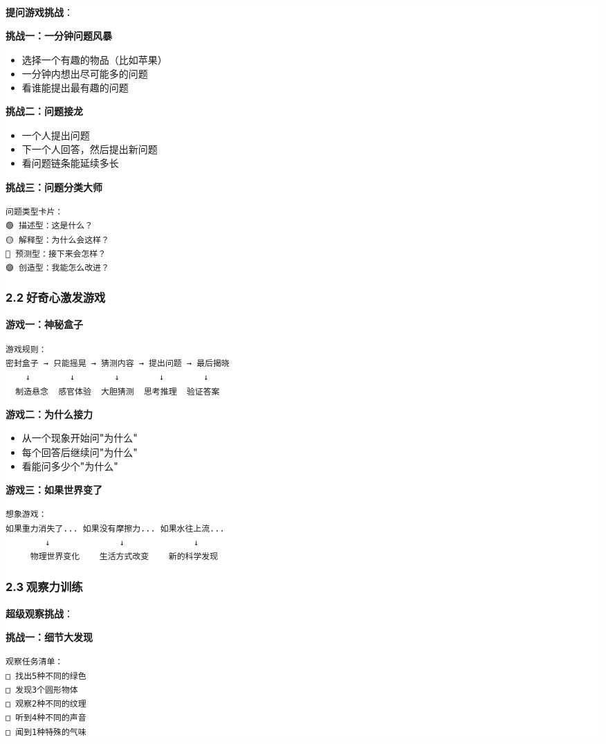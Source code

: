 **提问游戏挑战**：

**挑战一：一分钟问题风暴**

- 选择一个有趣的物品（比如苹果）
- 一分钟内想出尽可能多的问题
- 看谁能提出最有趣的问题

**挑战二：问题接龙**

- 一个人提出问题
- 下一个人回答，然后提出新问题
- 看问题链条能延续多长

**挑战三：问题分类大师**

```
问题类型卡片：
🟢 描述型：这是什么？
🟡 解释型：为什么会这样？
🔴 预测型：接下来会怎样？
🟣 创造型：我能怎么改进？
```

### 2.2 好奇心激发游戏

**游戏一：神秘盒子**

```
游戏规则：
密封盒子 → 只能摇晃 → 猜测内容 → 提出问题 → 最后揭晓
    ↓        ↓        ↓        ↓        ↓
  制造悬念  感官体验  大胆猜测  思考推理  验证答案
```

**游戏二：为什么接力**

- 从一个现象开始问"为什么"
- 每个回答后继续问"为什么"
- 看能问多少个"为什么"

**游戏三：如果世界变了**

```
想象游戏：
如果重力消失了... 如果没有摩擦力... 如果水往上流...
        ↓              ↓              ↓
     物理世界变化    生活方式改变    新的科学发现
```

### 2.3 观察力训练

**超级观察挑战**：

**挑战一：细节大发现**

```
观察任务清单：
□ 找出5种不同的绿色
□ 发现3个圆形物体
□ 观察2种不同的纹理
□ 听到4种不同的声音
□ 闻到1种特殊的气味
```

